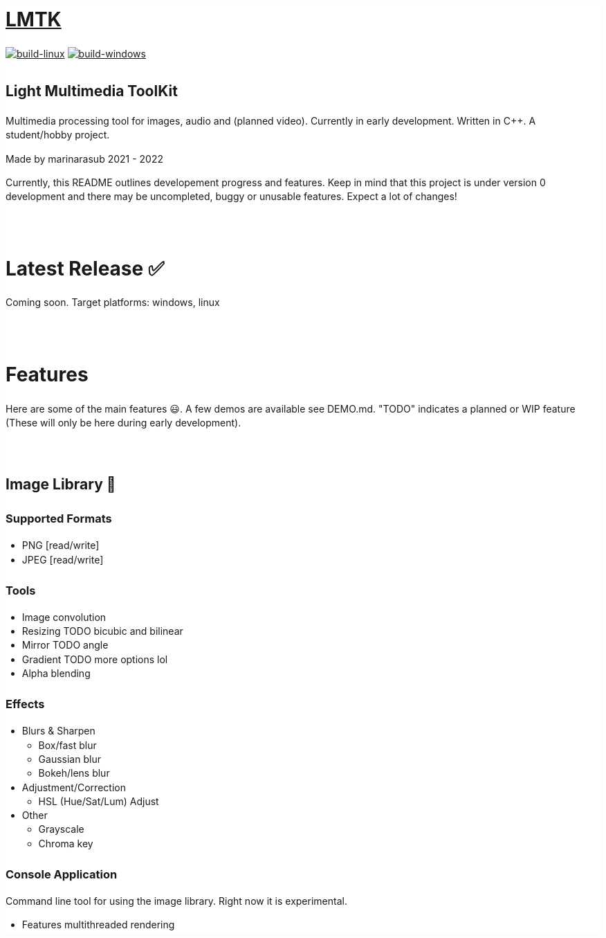 # [LMTK](https://github.com/marinarasub/lmtk) 
[![build-linux](https://github.com/marinarasub/lmtk/actions/workflows/build-linux.yml/badge.svg)](https://github.com/marinarasub/lmtk/actions/workflows/build-linux.yml)
[![build-windows](https://github.com/marinarasub/lmtk/actions/workflows/build-windows.yml/badge.svg)](https://github.com/marinarasub/lmtk/actions/workflows/build-windows.yml)

## Light Multimedia ToolKit
Multimedia processing tool for images, audio and (planned video). 
Currently in early development. Written in C++. A 
student/hobby project.

Made by marinarasub 2021 - 2022

Currently, this README outlines developement progress and features. Keep in mind
that this project is under version 0 development and there may be uncompleted, 
buggy or unusable features. Expect a lot of changes!


 <br/>

# Latest Release ✅
Coming soon.
Target platforms: windows, linux

 <br/>

# Features
Here are some of the main features 😃. A few demos are available see DEMO.md. 
"TODO" indicates a planned or WIP feature (These will only be here during early
development).

 <br/>

## Image Library 🌄
### Supported Formats
- PNG [read/write]
- JPEG [read/write]
### Tools
- Image convolution
- Resizing TODO bicubic and bilinear
- Mirror TODO angle
- Gradient TODO more options lol
- Alpha blending
### Effects
- Blurs & Sharpen
    - Box/fast blur
    - Gaussian blur
    - Bokeh/lens blur
- Adjustment/Correction
    - HSL (Hue/Sat/Lum) Adjust
- Other
    - Grayscale
    - Chroma key
### Console Application
Command line tool for using the image library. Right now it is experimental.
- Features multithreaded rendering
